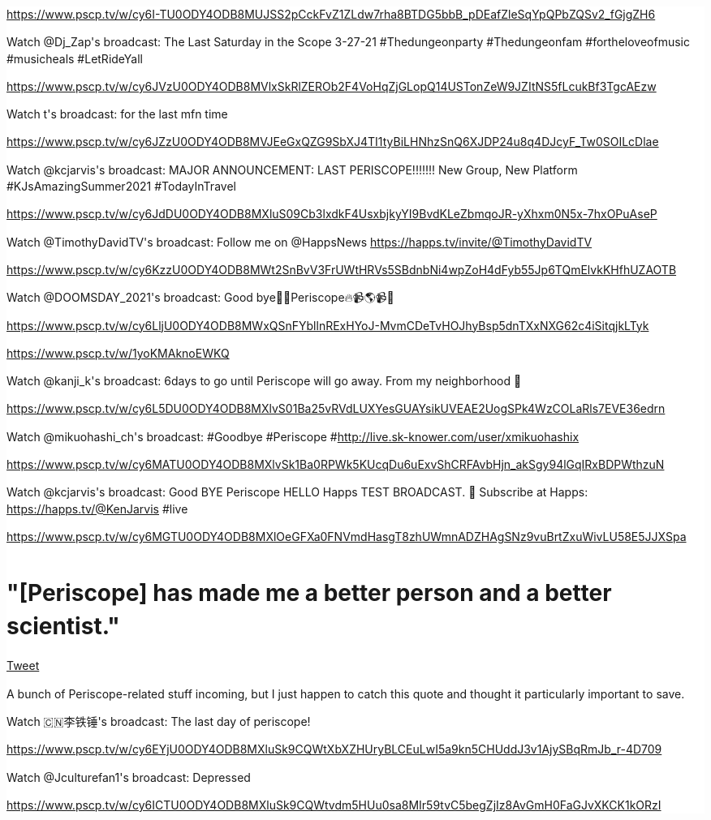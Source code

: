 https://www.pscp.tv/w/cy6I-TU0ODY4ODB8MUJSS2pCckFvZ1ZLdw7rha8BTDG5bbB_pDEafZleSqYpQPbZQSv2_fGjgZH6


Watch @Dj_Zap's broadcast: The Last Saturday in the Scope 3-27-21 #Thedungeonparty #Thedungeonfam #fortheloveofmusic #musicheals #LetRideYall

https://www.pscp.tv/w/cy6JVzU0ODY4ODB8MVlxSkRlZEROb2F4VoHqZjGLopQ14USTonZeW9JZItNS5fLcukBf3TgcAEzw


Watch t's broadcast: for the last mfn time

https://www.pscp.tv/w/cy6JZzU0ODY4ODB8MVJEeGxQZG9SbXJ4TI1tyBiLHNhzSnQ6XJDP24u8q4DJcyF_Tw0SOILcDlae


Watch @kcjarvis's broadcast: MAJOR ANNOUNCEMENT: LAST PERISCOPE!!!!!!! New Group, New Platform #KJsAmazingSummer2021 #TodayInTravel

https://www.pscp.tv/w/cy6JdDU0ODY4ODB8MXluS09Cb3lxdkF4UsxbjkyYI9BvdKLeZbmqoJR-yXhxm0N5x-7hxOPuAseP


Watch @TimothyDavidTV's broadcast: Follow me on @HappsNews https://happs.tv/invite/@TimothyDavidTV

https://www.pscp.tv/w/cy6KzzU0ODY4ODB8MWt2SnBvV3FrUWtHRVs5SBdnbNi4wpZoH4dFyb55Jp6TQmElvkKHfhUZAOTB


Watch @DOOMSDAY_2021's broadcast: Good bye👋🔥Periscope🔥📹🌎📹🤣

https://www.pscp.tv/w/cy6LljU0ODY4ODB8MWxQSnFYbllnRExHYoJ-MvmCDeTvHOJhyBsp5dnTXxNXG62c4iSitqjkLTyk


https://www.pscp.tv/w/1yoKMAknoEWKQ

Watch @kanji_k's broadcast: 6days to go until Periscope will go away. From my neighborhood 🌸

https://www.pscp.tv/w/cy6L5DU0ODY4ODB8MXlvS01Ba25vRVdLUXYesGUAYsikUVEAE2UogSPk4WzCOLaRls7EVE36edrn


Watch @mikuohashi_ch's broadcast: #Goodbye #Periscope #http://live.sk-knower.com/user/xmikuohashix

https://www.pscp.tv/w/cy6MATU0ODY4ODB8MXlvSk1Ba0RPWk5KUcqDu6uExvShCRFAvbHjn_akSgy94lGqIRxBDPWthzuN


Watch @kcjarvis's broadcast: Good BYE Periscope HELLO Happs  TEST BROADCAST. 🎥 Subscribe at Happs: https://happs.tv/@KenJarvis #live

https://www.pscp.tv/w/cy6MGTU0ODY4ODB8MXlOeGFXa0FNVmdHasgT8zhUWmnADZHAgSNz9vuBrtZxuWivLU58E5JJXSpa


# "[Periscope] has made me a better person and a better scientist."

[Tweet](https://twitter.com/_anthropoid/status/1375899651052736514?s=21)

A bunch of Periscope-related stuff incoming, but I just happen to catch  this quote and thought it particularly important to save. 

Watch 🇨🇳李铁锤's broadcast: The last day of periscope!

https://www.pscp.tv/w/cy6EYjU0ODY4ODB8MXluSk9CQWtXbXZHUryBLCEuLwI5a9kn5CHUddJ3v1AjySBqRmJb_r-4D709


Watch @Jculturefan1's broadcast: Depressed

https://www.pscp.tv/w/cy6ICTU0ODY4ODB8MXluSk9CQWtvdm5HUu0sa8MIr59tvC5begZjIz8AvGmH0FaGJvXKCK1kORzI
